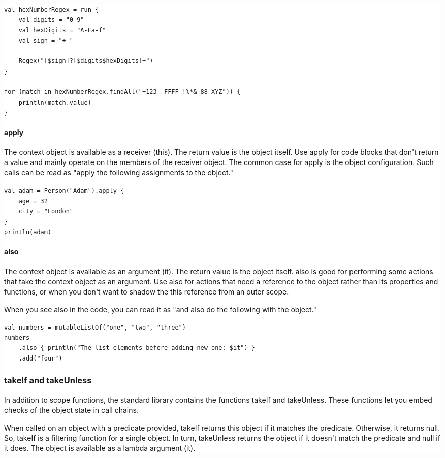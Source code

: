 ```
val hexNumberRegex = run {
    val digits = "0-9"
    val hexDigits = "A-Fa-f"
    val sign = "+-"

    Regex("[$sign]?[$digits$hexDigits]+")
}

for (match in hexNumberRegex.findAll("+123 -FFFF !%*& 88 XYZ")) {
    println(match.value)
}
```

#### apply

The context object is available as a receiver (this). The return value is the object itself. Use apply for code blocks
that don't return a value and mainly operate on the members of the receiver object. The common case for apply is the
object configuration. Such calls can be read as "apply the following assignments to the object."

```
val adam = Person("Adam").apply {
    age = 32
    city = "London"        
}
println(adam)
```

#### also

The context object is available as an argument (it). The return value is the object itself. also is good for performing
some actions that take the context object as an argument. Use also for actions that need a reference to the object
rather than its properties and functions, or when you don't want to shadow the this reference from an outer scope.

When you see also in the code, you can read it as "and also do the following with the object."

```
val numbers = mutableListOf("one", "two", "three")
numbers
    .also { println("The list elements before adding new one: $it") }
    .add("four")
```

### takeIf and takeUnless

In addition to scope functions, the standard library contains the functions takeIf and takeUnless. These functions let
you embed checks of the object state in call chains.

When called on an object with a predicate provided, takeIf returns this object if it matches the predicate. Otherwise,
it returns null. So, takeIf is a filtering function for a single object. In turn, takeUnless returns the object if it
doesn't match the predicate and null if it does. The object is available as a lambda argument (it).
